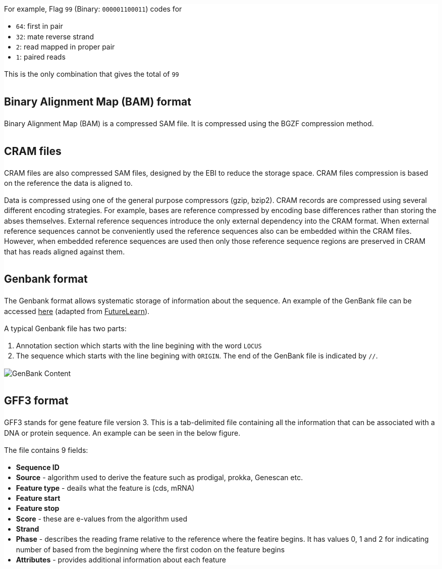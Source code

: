 For example, Flag `99` (Binary: `000001100011`) codes for

- `64`: first in pair
- `32`: mate reverse strand
- `2`: read mapped in proper pair
- `1`: paired reads

This is the only combination that gives the total of `99`

## Binary Alignment Map (BAM) format

Binary Alignment Map (BAM) is a compressed SAM file. It is compressed using the BGZF compression method.

## CRAM files

CRAM files are also compressed SAM files, designed by the EBI to reduce the storage space. CRAM files compression is based on the reference the data is aligned to.

Data is compressed using one of the general purpose compressors (gzip, bzip2). CRAM records are compressed using several different encoding strategies. For example, bases are reference compressed by encoding base differences rather than storing the abses themselves. External reference sequences introduce the only external dependency into the CRAM format. When external reference sequences cannot be conveniently used the reference sequences also can be embedded within the CRAM files. However, when embedded reference sequences are used then only those reference sequence regions are preserved in CRAM that has reads aligned against them.


## Genbank format

The Genbank format allows systematic storage of information about the sequence. An example of the GenBank file can be accessed [here](https://www.ncbi.nlm.nih.gov/nuccore/X81322) (adapted from [FutureLearn](https://www.futurelearn.com/info/courses/bacterial-genomes-bioinformatics/0/steps/47012)). 

A typical Genbank file has two parts: 
1. Annotation section which starts with the line begining with the word `LOCUS`
2. The sequence which starts with the line begining with `ORIGIN`. The end of the GenBank file is indicated by `//`.

![GenBank Content](/img/genbank_content.png "GenBank Content")

## GFF3 format

GFF3 stands for gene feature file version 3. This is a tab-delimited file containing all the information that can be associated with a DNA or protein sequence. An example can be seen in the below figure.

The file contains 9 fields:
- **Sequence ID**
- **Source** - algorithm used to derive the feature such as prodigal, prokka, Genescan etc.
- **Feature type** - deails what the feature is (cds, mRNA)
- **Feature start**
- **Feature stop**
- **Score** - these are e-values from the algorithm used
- **Strand**
- **Phase** - describes the reading frame relative to the reference where the featire begins. It has values 0, 1 and 2 for indicating number of based from the beginning where the first codon on the feature begins
- **Attributes** - provides additional information about each feature
